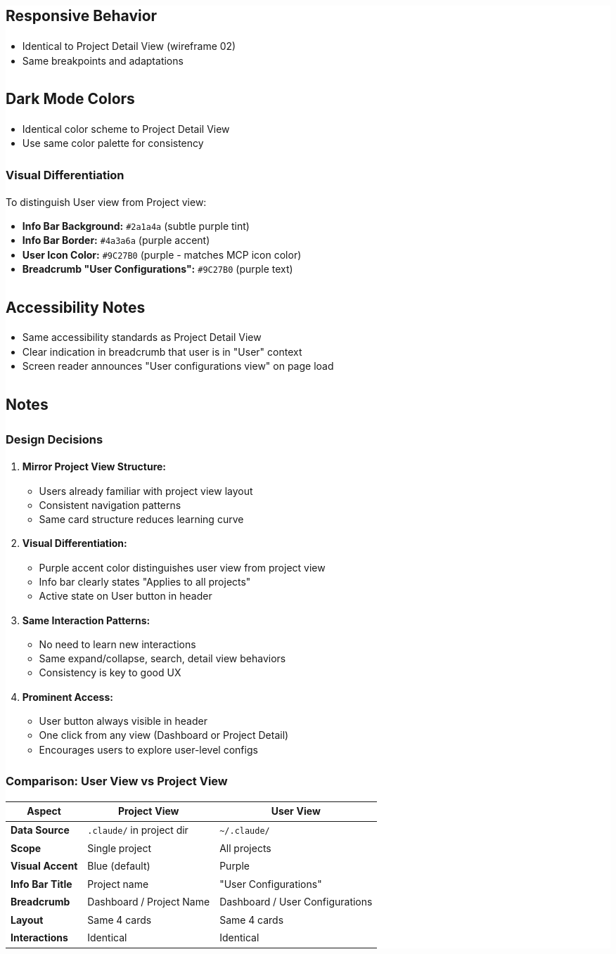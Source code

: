 ## Responsive Behavior
- Identical to Project Detail View (wireframe 02)
- Same breakpoints and adaptations

## Dark Mode Colors
- Identical color scheme to Project Detail View
- Use same color palette for consistency

### Visual Differentiation
To distinguish User view from Project view:
- **Info Bar Background:** `#2a1a4a` (subtle purple tint)
- **Info Bar Border:** `#4a3a6a` (purple accent)
- **User Icon Color:** `#9C27B0` (purple - matches MCP icon color)
- **Breadcrumb "User Configurations":** `#9C27B0` (purple text)

## Accessibility Notes
- Same accessibility standards as Project Detail View
- Clear indication in breadcrumb that user is in "User" context
- Screen reader announces "User configurations view" on page load

## Notes

### Design Decisions

1. **Mirror Project View Structure:**
   - Users already familiar with project view layout
   - Consistent navigation patterns
   - Same card structure reduces learning curve

2. **Visual Differentiation:**
   - Purple accent color distinguishes user view from project view
   - Info bar clearly states "Applies to all projects"
   - Active state on User button in header

3. **Same Interaction Patterns:**
   - No need to learn new interactions
   - Same expand/collapse, search, detail view behaviors
   - Consistency is key to good UX

4. **Prominent Access:**
   - User button always visible in header
   - One click from any view (Dashboard or Project Detail)
   - Encourages users to explore user-level configs

### Comparison: User View vs Project View

| Aspect | Project View | User View |
|--------|--------------|-----------|
| **Data Source** | `.claude/` in project dir | `~/.claude/` |
| **Scope** | Single project | All projects |
| **Visual Accent** | Blue (default) | Purple |
| **Info Bar Title** | Project name | "User Configurations" |
| **Breadcrumb** | Dashboard / Project Name | Dashboard / User Configurations |
| **Layout** | Same 4 cards | Same 4 cards |
| **Interactions** | Identical | Identical |
